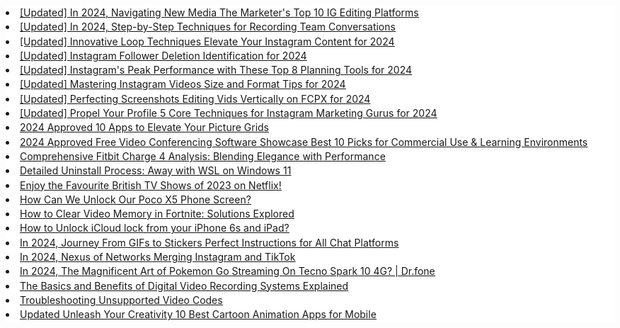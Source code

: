 <li><a href="https://instagram-clips.techidaily.com/updated-in-2024-navigating-new-media-the-marketers-top-10-ig-editing-platforms/"><u>[Updated] In 2024, Navigating New Media  The Marketer's Top 10 IG Editing Platforms</u></a></li>
<li><a href="https://screen-recording.techidaily.com/updated-in-2024-step-by-step-techniques-for-recording-team-conversations/"><u>[Updated] In 2024, Step-by-Step Techniques for Recording Team Conversations</u></a></li>
<li><a href="https://instagram-clips.techidaily.com/updated-innovative-loop-techniques-elevate-your-instagram-content-for-2024/"><u>[Updated] Innovative Loop Techniques  Elevate Your Instagram Content for 2024</u></a></li>
<li><a href="https://instagram-clips.techidaily.com/updated-instagram-follower-deletion-identification-for-2024/"><u>[Updated] Instagram Follower Deletion Identification for 2024</u></a></li>
<li><a href="https://instagram-clips.techidaily.com/updated-instagrams-peak-performance-with-these-top-8-planning-tools-for-2024/"><u>[Updated] Instagram's Peak Performance with These Top 8 Planning Tools for 2024</u></a></li>
<li><a href="https://instagram-clips.techidaily.com/updated-mastering-instagram-videos-size-and-format-tips-for-2024/"><u>[Updated] Mastering Instagram Videos  Size and Format Tips for 2024</u></a></li>
<li><a href="https://instagram-clips.techidaily.com/updated-perfecting-screenshots-editing-vids-vertically-on-fcpx-for-2024/"><u>[Updated] Perfecting Screenshots  Editing Vids Vertically on FCPX for 2024</u></a></li>
<li><a href="https://instagram-clips.techidaily.com/updated-propel-your-profile-5-core-techniques-for-instagram-marketing-gurus-for-2024/"><u>[Updated] Propel Your Profile  5 Core Techniques for Instagram Marketing Gurus for 2024</u></a></li>
<li><a href="https://extra-lessons.techidaily.com/2024-approved-10-apps-to-elevate-your-picture-grids/"><u>2024 Approved  10 Apps to Elevate Your Picture Grids</u></a></li>
<li><a href="https://screen-mirroring-recording.techidaily.com/2024-approved-free-video-conferencing-software-showcase-best-10-picks-for-commercial-use-and-learning-environments/"><u>2024 Approved  Free Video Conferencing Software Showcase  Best 10 Picks for Commercial Use & Learning Environments</u></a></li>
<li><a href="https://buynow-info.techidaily.com/comprehensive-fitbit-charge-4-analysis-blending-elegance-with-performance/"><u>Comprehensive Fitbit Charge 4 Analysis: Blending Elegance with Performance</u></a></li>
<li><a href="https://win11.techidaily.com/detailed-uninstall-process-away-with-wsl-on-windows-11/"><u>Detailed Uninstall Process: Away with WSL on Windows 11</u></a></li>
<li><a href="https://technical-tips.techidaily.com/enjoy-the-favourite-british-tv-shows-of-2023-on-netflix/"><u>Enjoy the Favourite British TV Shows of 2023 on Netflix!</u></a></li>
<li><a href="https://easy-unlock-android.techidaily.com/how-can-we-unlock-our-poco-x5-phone-screen-by-drfone-android/"><u>How Can We Unlock Our Poco X5 Phone Screen?</u></a></li>
<li><a href="https://win-solutions.techidaily.com/how-to-clear-video-memory-in-fortnite-solutions-explored/"><u>How to Clear Video Memory in Fortnite: Solutions Explored</u></a></li>
<li><a href="https://activate-lock.techidaily.com/how-to-unlock-icloud-lock-from-your-iphone-6s-and-ipad-by-drfone-ios/"><u>How to Unlock iCloud lock from your iPhone 6s and iPad?</u></a></li>
<li><a href="https://extra-guidance.techidaily.com/in-2024-journey-from-gifs-to-stickers-perfect-instructions-for-all-chat-platforms/"><u>In 2024, Journey From GIFs to Stickers  Perfect Instructions for All Chat Platforms</u></a></li>
<li><a href="https://extra-approaches.techidaily.com/in-2024-nexus-of-networks-merging-instagram-and-tiktok/"><u>In 2024, Nexus of Networks  Merging Instagram and TikTok</u></a></li>
<li><a href="https://android-pokemon-go.techidaily.com/in-2024-the-magnificent-art-of-pokemon-go-streaming-on-tecno-spark-10-4g-drfone-by-drfone-virtual-android/"><u>In 2024, The Magnificent Art of Pokemon Go Streaming On Tecno Spark 10 4G? | Dr.fone</u></a></li>
<li><a href="https://technical-tips.techidaily.com/the-basics-and-benefits-of-digital-video-recording-systems-explained/"><u>The Basics and Benefits of Digital Video Recording Systems Explained</u></a></li>
<li><a href="https://data-wizards.techidaily.com/troubleshooting-unsupported-video-codes/"><u>Troubleshooting Unsupported Video Codes</u></a></li>
<li><a href="https://ai-video-tools.techidaily.com/updated-unleash-your-creativity-10-best-cartoon-animation-apps-for-mobile/"><u>Updated Unleash Your Creativity 10 Best Cartoon Animation Apps for Mobile</u></a></li>
</ul></div>
